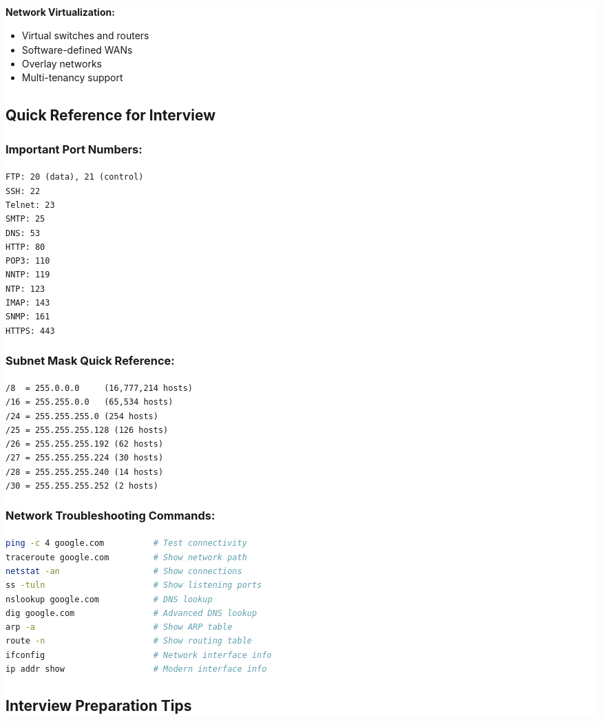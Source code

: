 **Network Virtualization:**
- Virtual switches and routers
- Software-defined WANs
- Overlay networks
- Multi-tenancy support

## Quick Reference for Interview

### Important Port Numbers:
```
FTP: 20 (data), 21 (control)
SSH: 22
Telnet: 23
SMTP: 25
DNS: 53
HTTP: 80
POP3: 110
NNTP: 119
NTP: 123
IMAP: 143
SNMP: 161
HTTPS: 443
```

### Subnet Mask Quick Reference:
```
/8  = 255.0.0.0     (16,777,214 hosts)
/16 = 255.255.0.0   (65,534 hosts)
/24 = 255.255.255.0 (254 hosts)
/25 = 255.255.255.128 (126 hosts)
/26 = 255.255.255.192 (62 hosts)
/27 = 255.255.255.224 (30 hosts)
/28 = 255.255.255.240 (14 hosts)
/30 = 255.255.255.252 (2 hosts)
```

### Network Troubleshooting Commands:
```bash
ping -c 4 google.com          # Test connectivity
traceroute google.com         # Show network path
netstat -an                   # Show connections
ss -tuln                      # Show listening ports
nslookup google.com           # DNS lookup
dig google.com                # Advanced DNS lookup
arp -a                        # Show ARP table
route -n                      # Show routing table
ifconfig                      # Network interface info
ip addr show                  # Modern interface info
```

## Interview Preparation Tips
